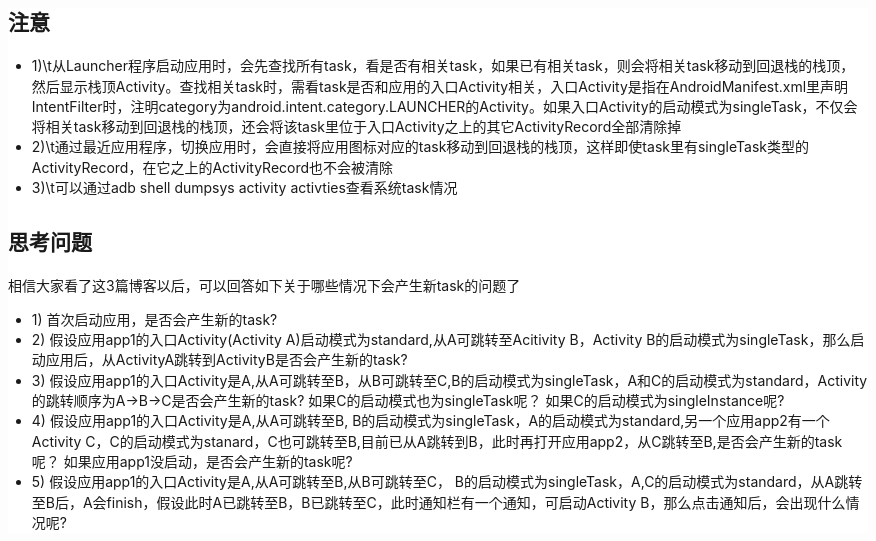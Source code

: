  <h2>注意</h2>
 <ul>
 <li>1)\t从Launcher程序启动应用时，会先查找所有task，看是否有相关task，如果已有相关task，则会将相关task移动到回退栈的栈顶，然后显示栈顶Activity。查找相关task时，需看task是否和应用的入口Activity相关，入口Activity是指在AndroidManifest.xml里声明IntentFilter时，注明category为android.intent.category.LAUNCHER的Activity。如果入口Activity的启动模式为singleTask，不仅会将相关task移动到回退栈的栈顶，还会将该task里位于入口Activity之上的其它ActivityRecord全部清除掉</li>
 <li>2)\t通过最近应用程序，切换应用时，会直接将应用图标对应的task移动到回退栈的栈顶，这样即使task里有singleTask类型的ActivityRecord，在它之上的ActivityRecord也不会被清除</li>
 <li>3)\t可以通过adb shell dumpsys activity activties查看系统task情况</li>
 </ul>
 
 <h2>思考问题</h2>
 <p>相信大家看了这3篇博客以后，可以回答如下关于哪些情况下会产生新task的问题了</p>
 <ul>
 <li>1) 首次启动应用，是否会产生新的task?</li>
 <li>2) 假设应用app1的入口Activity(Activity A)启动模式为standard,从A可跳转至Acitivity B，Activity B的启动模式为singleTask，那么启动应用后，从ActivityA跳转到ActivityB是否会产生新的task?</li>
 <li>3) 假设应用app1的入口Activity是A,从A可跳转至B，从B可跳转至C,B的启动模式为singleTask，A和C的启动模式为standard，Activity的跳转顺序为A->B->C是否会产生新的task? 如果C的启动模式也为singleTask呢？ 如果C的启动模式为singleInstance呢?</li>
 <li>4) 假设应用app1的入口Activity是A,从A可跳转至B, B的启动模式为singleTask，A的启动模式为standard,另一个应用app2有一个Activity C，C的启动模式为stanard，C也可跳转至B,目前已从A跳转到B，此时再打开应用app2，从C跳转至B,是否会产生新的task呢？ 如果应用app1没启动，是否会产生新的task呢?</li>
 <li>5) 假设应用app1的入口Activity是A,从A可跳转至B,从B可跳转至C， B的启动模式为singleTask，A,C的启动模式为standard，从A跳转至B后，A会finish，假设此时A已跳转至B，B已跳转至C，此时通知栏有一个通知，可启动Activity B，那么点击通知后，会出现什么情况呢?</li>
 </ul>
